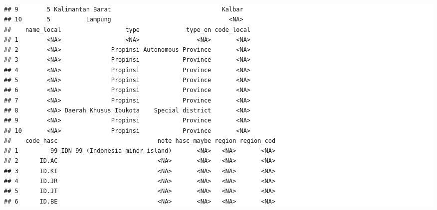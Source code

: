     ## 9        5 Kalimantan Barat                               Kalbar
    ## 10       5          Lampung                                 <NA>
    ##    name_local                  type             type_en code_local
    ## 1        <NA>                  <NA>                <NA>       <NA>
    ## 2        <NA>              Propinsi Autonomous Province       <NA>
    ## 3        <NA>              Propinsi            Province       <NA>
    ## 4        <NA>              Propinsi            Province       <NA>
    ## 5        <NA>              Propinsi            Province       <NA>
    ## 6        <NA>              Propinsi            Province       <NA>
    ## 7        <NA>              Propinsi            Province       <NA>
    ## 8        <NA> Daerah Khusus Ibukota    Special district       <NA>
    ## 9        <NA>              Propinsi            Province       <NA>
    ## 10       <NA>              Propinsi            Province       <NA>
    ##    code_hasc                            note hasc_maybe region region_cod
    ## 1        -99 IDN-99 (Indonesia minor island)       <NA>   <NA>       <NA>
    ## 2      ID.AC                            <NA>       <NA>   <NA>       <NA>
    ## 3      ID.KI                            <NA>       <NA>   <NA>       <NA>
    ## 4      ID.JR                            <NA>       <NA>   <NA>       <NA>
    ## 5      ID.JT                            <NA>       <NA>   <NA>       <NA>
    ## 6      ID.BE                            <NA>       <NA>   <NA>       <NA>